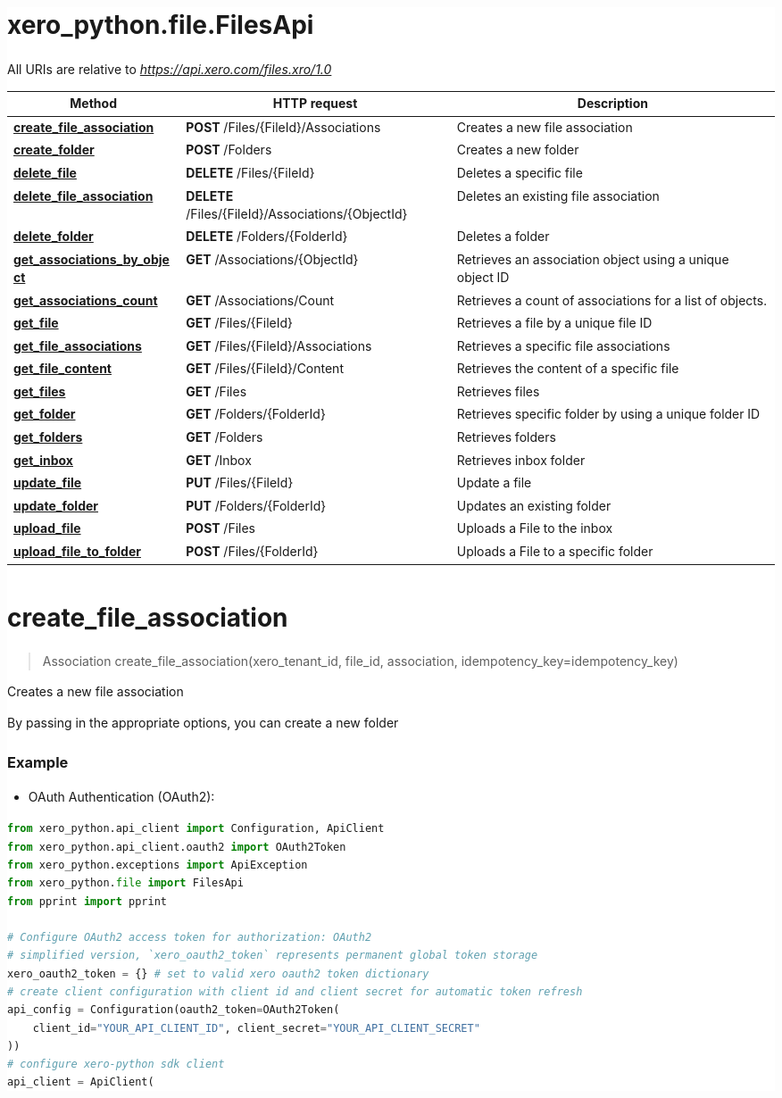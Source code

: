 # xero_python.file.FilesApi

All URIs are relative to *https://api.xero.com/files.xro/1.0*

Method | HTTP request | Description
------------- | ------------- | -------------
[**create_file_association**](FilesApi.md#create_file_association) | **POST** /Files/{FileId}/Associations | Creates a new file association
[**create_folder**](FilesApi.md#create_folder) | **POST** /Folders | Creates a new folder
[**delete_file**](FilesApi.md#delete_file) | **DELETE** /Files/{FileId} | Deletes a specific file
[**delete_file_association**](FilesApi.md#delete_file_association) | **DELETE** /Files/{FileId}/Associations/{ObjectId} | Deletes an existing file association
[**delete_folder**](FilesApi.md#delete_folder) | **DELETE** /Folders/{FolderId} | Deletes a folder
[**get_associations_by_object**](FilesApi.md#get_associations_by_object) | **GET** /Associations/{ObjectId} | Retrieves an association object using a unique object ID
[**get_associations_count**](FilesApi.md#get_associations_count) | **GET** /Associations/Count | Retrieves a count of associations for a list of objects.
[**get_file**](FilesApi.md#get_file) | **GET** /Files/{FileId} | Retrieves a file by a unique file ID
[**get_file_associations**](FilesApi.md#get_file_associations) | **GET** /Files/{FileId}/Associations | Retrieves a specific file associations
[**get_file_content**](FilesApi.md#get_file_content) | **GET** /Files/{FileId}/Content | Retrieves the content of a specific file
[**get_files**](FilesApi.md#get_files) | **GET** /Files | Retrieves files
[**get_folder**](FilesApi.md#get_folder) | **GET** /Folders/{FolderId} | Retrieves specific folder by using a unique folder ID
[**get_folders**](FilesApi.md#get_folders) | **GET** /Folders | Retrieves folders
[**get_inbox**](FilesApi.md#get_inbox) | **GET** /Inbox | Retrieves inbox folder
[**update_file**](FilesApi.md#update_file) | **PUT** /Files/{FileId} | Update a file
[**update_folder**](FilesApi.md#update_folder) | **PUT** /Folders/{FolderId} | Updates an existing folder
[**upload_file**](FilesApi.md#upload_file) | **POST** /Files | Uploads a File to the inbox
[**upload_file_to_folder**](FilesApi.md#upload_file_to_folder) | **POST** /Files/{FolderId} | Uploads a File to a specific folder


# **create_file_association**
> Association create_file_association(xero_tenant_id, file_id, association, idempotency_key=idempotency_key)

Creates a new file association

By passing in the appropriate options, you can create a new folder

### Example

* OAuth Authentication (OAuth2): 
```python
from xero_python.api_client import Configuration, ApiClient
from xero_python.api_client.oauth2 import OAuth2Token
from xero_python.exceptions import ApiException
from xero_python.file import FilesApi
from pprint import pprint

# Configure OAuth2 access token for authorization: OAuth2
# simplified version, `xero_oauth2_token` represents permanent global token storage
xero_oauth2_token = {} # set to valid xero oauth2 token dictionary
# create client configuration with client id and client secret for automatic token refresh
api_config = Configuration(oauth2_token=OAuth2Token(
    client_id="YOUR_API_CLIENT_ID", client_secret="YOUR_API_CLIENT_SECRET"
))
# configure xero-python sdk client
api_client = ApiClient(
```